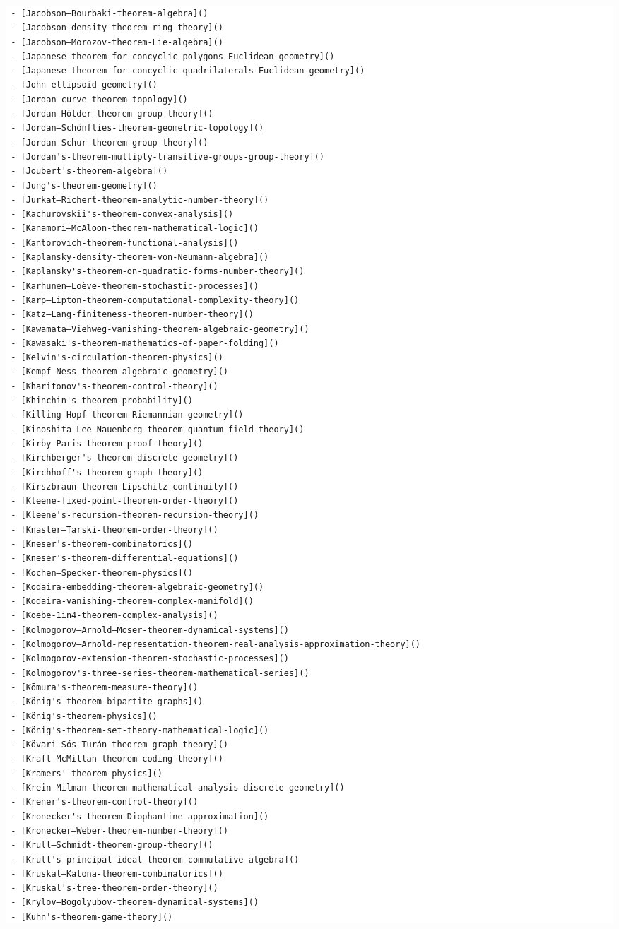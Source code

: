      - [Jacobson–Bourbaki-theorem-algebra]()
     - [Jacobson-density-theorem-ring-theory]()
     - [Jacobson–Morozov-theorem-Lie-algebra]()
     - [Japanese-theorem-for-concyclic-polygons-Euclidean-geometry]()
     - [Japanese-theorem-for-concyclic-quadrilaterals-Euclidean-geometry]()
     - [John-ellipsoid-geometry]()
     - [Jordan-curve-theorem-topology]()
     - [Jordan–Hölder-theorem-group-theory]()
     - [Jordan–Schönflies-theorem-geometric-topology]()
     - [Jordan–Schur-theorem-group-theory]()
     - [Jordan's-theorem-multiply-transitive-groups-group-theory]()
     - [Joubert's-theorem-algebra]()
     - [Jung's-theorem-geometry]()
     - [Jurkat–Richert-theorem-analytic-number-theory]()
     - [Kachurovskii's-theorem-convex-analysis]()
     - [Kanamori–McAloon-theorem-mathematical-logic]()
     - [Kantorovich-theorem-functional-analysis]()
     - [Kaplansky-density-theorem-von-Neumann-algebra]()
     - [Kaplansky's-theorem-on-quadratic-forms-number-theory]()
     - [Karhunen–Loève-theorem-stochastic-processes]()
     - [Karp–Lipton-theorem-computational-complexity-theory]()
     - [Katz–Lang-finiteness-theorem-number-theory]()
     - [Kawamata–Viehweg-vanishing-theorem-algebraic-geometry]()
     - [Kawasaki's-theorem-mathematics-of-paper-folding]()
     - [Kelvin's-circulation-theorem-physics]()
     - [Kempf–Ness-theorem-algebraic-geometry]()
     - [Kharitonov's-theorem-control-theory]()
     - [Khinchin's-theorem-probability]()
     - [Killing–Hopf-theorem-Riemannian-geometry]()
     - [Kinoshita–Lee–Nauenberg-theorem-quantum-field-theory]()
     - [Kirby–Paris-theorem-proof-theory]()
     - [Kirchberger's-theorem-discrete-geometry]()
     - [Kirchhoff's-theorem-graph-theory]()
     - [Kirszbraun-theorem-Lipschitz-continuity]()
     - [Kleene-fixed-point-theorem-order-theory]()
     - [Kleene's-recursion-theorem-recursion-theory]()
     - [Knaster–Tarski-theorem-order-theory]()
     - [Kneser's-theorem-combinatorics]()
     - [Kneser's-theorem-differential-equations]()
     - [Kochen–Specker-theorem-physics]()
     - [Kodaira-embedding-theorem-algebraic-geometry]()
     - [Kodaira-vanishing-theorem-complex-manifold]()
     - [Koebe-1in4-theorem-complex-analysis]()
     - [Kolmogorov–Arnold–Moser-theorem-dynamical-systems]()
     - [Kolmogorov–Arnold-representation-theorem-real-analysis-approximation-theory]()
     - [Kolmogorov-extension-theorem-stochastic-processes]()
     - [Kolmogorov's-three-series-theorem-mathematical-series]()
     - [Kōmura's-theorem-measure-theory]()
     - [König's-theorem-bipartite-graphs]()
     - [König's-theorem-physics]()
     - [König's-theorem-set-theory-mathematical-logic]()
     - [Kövari–Sós–Turán-theorem-graph-theory]()
     - [Kraft–McMillan-theorem-coding-theory]()
     - [Kramers'-theorem-physics]()
     - [Krein–Milman-theorem-mathematical-analysis-discrete-geometry]()
     - [Krener's-theorem-control-theory]()
     - [Kronecker's-theorem-Diophantine-approximation]()
     - [Kronecker–Weber-theorem-number-theory]()
     - [Krull–Schmidt-theorem-group-theory]()
     - [Krull's-principal-ideal-theorem-commutative-algebra]()
     - [Kruskal–Katona-theorem-combinatorics]()
     - [Kruskal's-tree-theorem-order-theory]()
     - [Krylov–Bogolyubov-theorem-dynamical-systems]()
     - [Kuhn's-theorem-game-theory]()